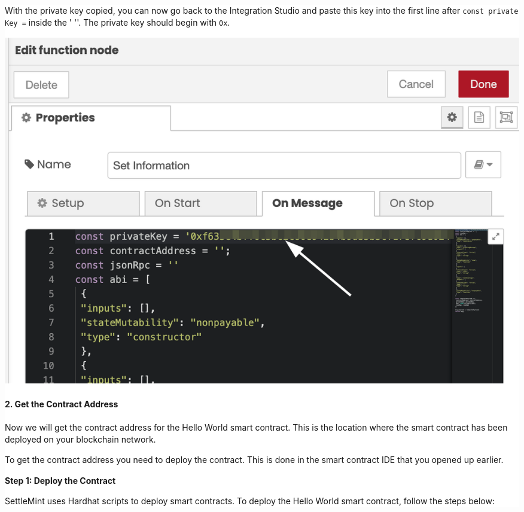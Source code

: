 With the private key copied, you can now go back to the Integration Studio and paste this key into the first line after `const privateKey =` inside the ' ''. The private key should begin with `0x`.

![Paste Private Key](../../../static/img/quickstart/pasteprivatekey.png)

#### 2. Get the Contract Address

Now we will get the contract address for the Hello World smart contract. This is the location where the smart contract has been deployed on your blockchain network.

To get the contract address you need to deploy the contract. This is done in the smart contract IDE that you opened up earlier.

**Step 1: Deploy the Contract**

SettleMint uses Hardhat scripts to deploy smart contracts. To deploy the Hello World smart contract, follow the steps below:
